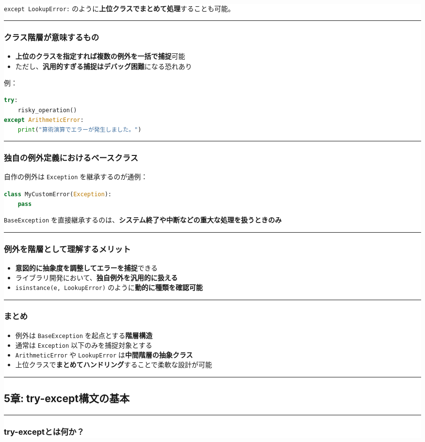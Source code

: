 `except LookupError:` のように**上位クラスでまとめて処理**することも可能。

---

### クラス階層が意味するもの

* **上位のクラスを指定すれば複数の例外を一括で捕捉**可能
* ただし、**汎用的すぎる捕捉はデバッグ困難**になる恐れあり

例：

```python
try:
    risky_operation()
except ArithmeticError:
    print("算術演算でエラーが発生しました。")
```

---

### 独自の例外定義におけるベースクラス

自作の例外は `Exception` を継承するのが通例：

```python
class MyCustomError(Exception):
    pass
```

`BaseException` を直接継承するのは、**システム終了や中断などの重大な処理を扱うときのみ**

---

### 例外を階層として理解するメリット

* **意図的に抽象度を調整してエラーを捕捉**できる
* ライブラリ開発において、**独自例外を汎用的に扱える**
* `isinstance(e, LookupError)` のように**動的に種類を確認可能**

---

### まとめ

* 例外は `BaseException` を起点とする**階層構造**
* 通常は `Exception` 以下のみを捕捉対象とする
* `ArithmeticError` や `LookupError` は**中間階層の抽象クラス**
* 上位クラスで**まとめてハンドリング**することで柔軟な設計が可能

---
## 5章: try-except構文の基本

---

### try-exceptとは何か？
